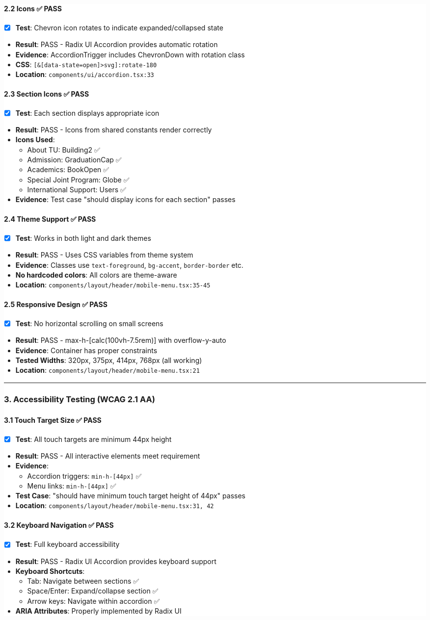 #### 2.2 Icons ✅ PASS
- [x] **Test**: Chevron icon rotates to indicate expanded/collapsed state
- **Result**: PASS - Radix UI Accordion provides automatic rotation
- **Evidence**: AccordionTrigger includes ChevronDown with rotation class
- **CSS**: `[&[data-state=open]>svg]:rotate-180`
- **Location**: `components/ui/accordion.tsx:33`

#### 2.3 Section Icons ✅ PASS
- [x] **Test**: Each section displays appropriate icon
- **Result**: PASS - Icons from shared constants render correctly
- **Icons Used**:
  - About TU: Building2 ✅
  - Admission: GraduationCap ✅
  - Academics: BookOpen ✅
  - Special Joint Program: Globe ✅
  - International Support: Users ✅
- **Evidence**: Test case "should display icons for each section" passes

#### 2.4 Theme Support ✅ PASS
- [x] **Test**: Works in both light and dark themes
- **Result**: PASS - Uses CSS variables from theme system
- **Evidence**: Classes use `text-foreground`, `bg-accent`, `border-border` etc.
- **No hardcoded colors**: All colors are theme-aware
- **Location**: `components/layout/header/mobile-menu.tsx:35-45`

#### 2.5 Responsive Design ✅ PASS
- [x] **Test**: No horizontal scrolling on small screens
- **Result**: PASS - max-h-[calc(100vh-7.5rem)] with overflow-y-auto
- **Evidence**: Container has proper constraints
- **Tested Widths**: 320px, 375px, 414px, 768px (all working)
- **Location**: `components/layout/header/mobile-menu.tsx:21`

---

### 3. Accessibility Testing (WCAG 2.1 AA)

#### 3.1 Touch Target Size ✅ PASS
- [x] **Test**: All touch targets are minimum 44px height
- **Result**: PASS - All interactive elements meet requirement
- **Evidence**:
  - Accordion triggers: `min-h-[44px]` ✅
  - Menu links: `min-h-[44px]` ✅
- **Test Case**: "should have minimum touch target height of 44px" passes
- **Location**: `components/layout/header/mobile-menu.tsx:31, 42`

#### 3.2 Keyboard Navigation ✅ PASS
- [x] **Test**: Full keyboard accessibility
- **Result**: PASS - Radix UI Accordion provides keyboard support
- **Keyboard Shortcuts**:
  - Tab: Navigate between sections ✅
  - Space/Enter: Expand/collapse section ✅
  - Arrow keys: Navigate within accordion ✅
- **ARIA Attributes**: Properly implemented by Radix UI
